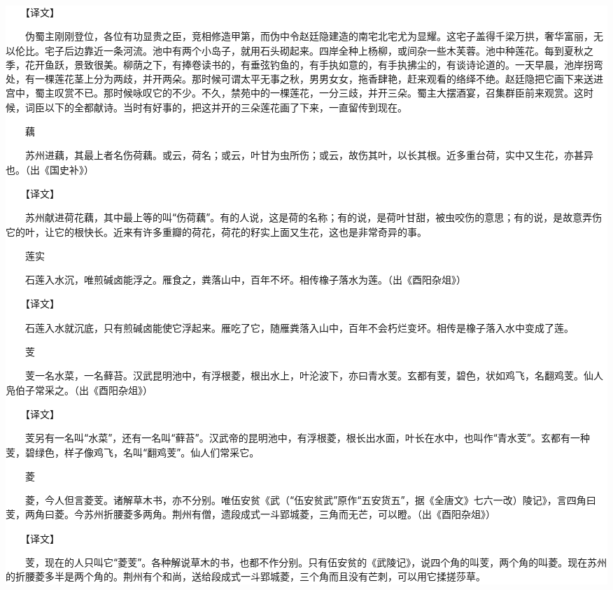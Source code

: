  

　　【译文】　　

 

　　伪蜀主刚刚登位，各位有功显贵之臣，竞相修造甲第，而伪中令赵廷隐建造的南宅北宅尤为显耀。这宅子盖得千梁万拱，奢华富丽，无以伦比。宅子后边靠近一条河流。池中有两个小岛子，就用石头砌起来。四岸全种上杨柳，或间杂一些木芙蓉。池中种莲花。每到夏秋之季，花开鱼跃，景致很美。柳荫之下，有捧卷读书的，有垂弦钓鱼的，有手执如意的，有手执拂尘的，有谈诗论道的。一天早晨，池岸拐弯处，有一棵莲花茎上分为两歧，并开两朵。那时候可谓太平无事之秋，男男女女，拖香肆艳，赶来观看的络绎不绝。赵廷隐把它画下来送进宫中，蜀主叹赏不已。那时候咏叹它的不少。不久，禁苑中的一棵莲花，一分三歧，并开三朵。蜀主大摆酒宴，召集群臣前来观赏。这时候，词臣以下的全都献诗。当时有好事的，把这并开的三朵莲花画了下来，一直留传到现在。

 

　　藕　　

 

　　苏州进藕，其最上者名伤荷藕。或云，荷名；或云，叶甘为虫所伤；或云，故伤其叶，以长其根。近多重台荷，实中又生花，亦甚异也。（出《国史补》）

 

　　【译文】　　

 

　　苏州献进荷花藕，其中最上等的叫“伤荷藕”。有的人说，这是荷的名称；有的说，是荷叶甘甜，被虫咬伤的意思；有的说，是故意弄伤它的叶，让它的根快长。近来有许多重瓣的荷花，荷花的籽实上面又生花，这也是非常奇异的事。

 

　　莲实　　

 

　　石莲入水沉，唯煎碱卤能浮之。雁食之，粪落山中，百年不坏。相传橡子落水为莲。（出《酉阳杂俎》）

 

　　【译文】　　

 

　　石莲入水就沉底，只有煎碱卤能使它浮起来。雁吃了它，随雁粪落入山中，百年不会朽烂变坏。相传是橡子落入水中变成了莲。

 

　　芰　　

 

　　芰一名水菜，一名藓苔。汉武昆明池中，有浮根菱，根出水上，叶沦波下，亦曰青水芰。玄都有芰，碧色，状如鸡飞，名翻鸡芰。仙人凫伯子常采之。（出《酉阳杂俎》）

 

　　【译文】　　

 

　　芰另有一名叫“水菜”，还有一名叫“藓苔”。汉武帝的昆明池中，有浮根菱，根长出水面，叶长在水中，也叫作“青水芰”。玄都有一种芰，碧绿色，样子像鸡飞，名叫“翻鸡芰”。仙人们常采它。

 

　　菱　　

 

　　菱，今人但言菱芰。诸解草木书，亦不分别。唯伍安贫《武（“伍安贫武”原作“五安货五”，据《全唐文》七六一改）陵记》，言四角曰芰，两角曰菱。今苏州折腰菱多两角。荆州有僧，遗段成式一斗郢城菱，三角而无芒，可以瞪。（出《酉阳杂俎》）

 

　　【译文】　　

 

　　芰，现在的人只叫它“菱芰”。各种解说草木的书，也都不作分别。只有伍安贫的《武陵记》，说四个角的叫芰，两个角的叫菱。现在苏州的折腰菱多半是两个角的。荆州有个和尚，送给段成式一斗郢城菱，三个角而且没有芒刺，可以用它揉搓莎草。